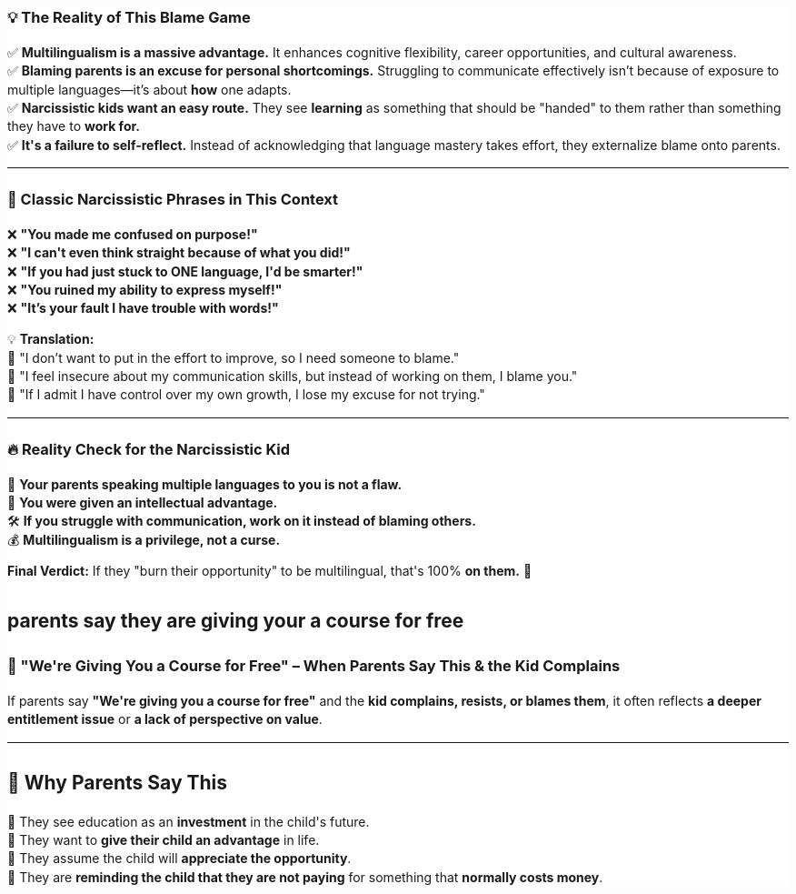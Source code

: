 
### **💡 The Reality of This Blame Game**
✅ **Multilingualism is a massive advantage.** It enhances cognitive flexibility, career opportunities, and cultural awareness.  
✅ **Blaming parents is an excuse for personal shortcomings.** Struggling to communicate effectively isn’t because of exposure to multiple languages—it’s about **how** one adapts.  
✅ **Narcissistic kids want an easy route.** They see **learning** as something that should be "handed" to them rather than something they have to **work for.**  
✅ **It's a failure to self-reflect.** Instead of acknowledging that language mastery takes effort, they externalize blame onto parents.  

---

### **🛑 Classic Narcissistic Phrases in This Context**
❌ **"You made me confused on purpose!"**  
❌ **"I can't even think straight because of what you did!"**  
❌ **"If you had just stuck to ONE language, I'd be smarter!"**  
❌ **"You ruined my ability to express myself!"**  
❌ **"It’s your fault I have trouble with words!"**  

💡 **Translation:**  
🔹 "I don’t want to put in the effort to improve, so I need someone to blame."  
🔹 "I feel insecure about my communication skills, but instead of working on them, I blame you."  
🔹 "If I admit I have control over my own growth, I lose my excuse for not trying."  

---

### **🔥 Reality Check for the Narcissistic Kid**
🧠 **Your parents speaking multiple languages to you is not a flaw.**  
🚀 **You were given an intellectual advantage.**  
🛠 **If you struggle with communication, work on it instead of blaming others.**  
💰 **Multilingualism is a privilege, not a curse.**  

**Final Verdict:** If they "burn their opportunity" to be multilingual, that's 100% **on them.** 🚀

## parents say they are giving your a course for free

### **🚀 "We're Giving You a Course for Free" – When Parents Say This & the Kid Complains**  

If parents say **"We're giving you a course for free"** and the **kid complains, resists, or blames them**, it often reflects **a deeper entitlement issue** or **a lack of perspective on value**.  

---

## **🌟 Why Parents Say This**  
🔹 They see education as an **investment** in the child's future.  
🔹 They want to **give their child an advantage** in life.  
🔹 They assume the child will **appreciate the opportunity**.  
🔹 They are **reminding the child that they are not paying** for something that **normally costs money**.  
